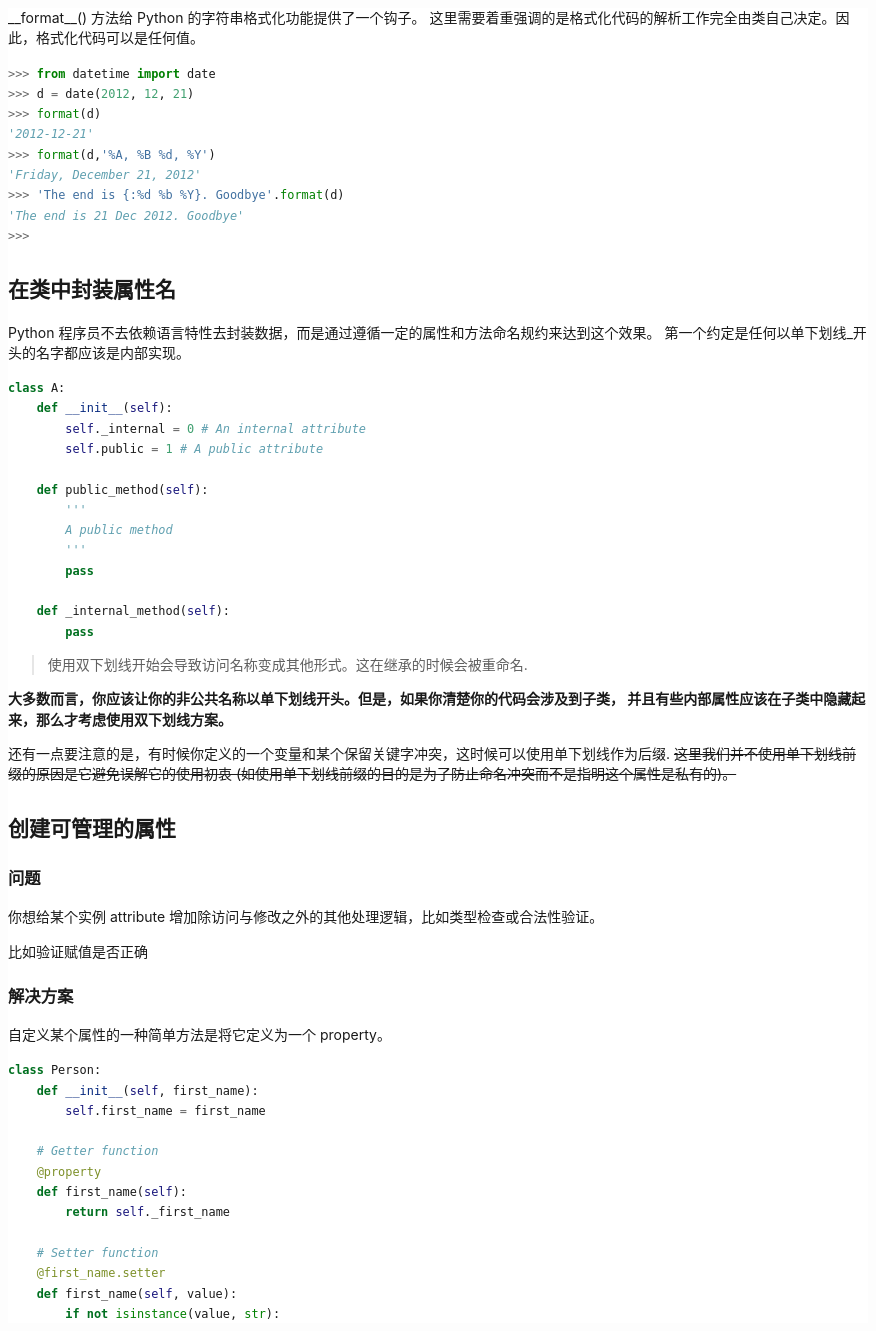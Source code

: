 \_\_format\_\_() 方法给 Python 的字符串格式化功能提供了一个钩子。 这里需要着重强调的是格式化代码的解析工作完全由类自己决定。因此，格式化代码可以是任何值。

```python
>>> from datetime import date
>>> d = date(2012, 12, 21)
>>> format(d)
'2012-12-21'
>>> format(d,'%A, %B %d, %Y')
'Friday, December 21, 2012'
>>> 'The end is {:%d %b %Y}. Goodbye'.format(d)
'The end is 21 Dec 2012. Goodbye'
>>>
```

## 在类中封装属性名

Python 程序员不去依赖语言特性去封装数据，而是通过遵循一定的属性和方法命名规约来达到这个效果。 第一个约定是任何以单下划线\_开头的名字都应该是内部实现。

```python
class A:
    def __init__(self):
        self._internal = 0 # An internal attribute
        self.public = 1 # A public attribute

    def public_method(self):
        '''
        A public method
        '''
        pass

    def _internal_method(self):
        pass
```

> 使用双下划线开始会导致访问名称变成其他形式。这在继承的时候会被重命名.

**大多数而言，你应该让你的非公共名称以单下划线开头。但是，如果你清楚你的代码会涉及到子类， 并且有些内部属性应该在子类中隐藏起来，那么才考虑使用双下划线方案。**

还有一点要注意的是，有时候你定义的一个变量和某个保留关键字冲突，这时候可以使用单下划线作为后缀. ~~这里我们并不使用单下划线前缀的原因是它避免误解它的使用初衷 (如使用单下划线前缀的目的是为了防止命名冲突而不是指明这个属性是私有的)。~~

## 创建可管理的属性

### 问题

你想给某个实例 attribute 增加除访问与修改之外的其他处理逻辑，比如类型检查或合法性验证。

比如验证赋值是否正确

### 解决方案

自定义某个属性的一种简单方法是将它定义为一个 property。

```python
class Person:
    def __init__(self, first_name):
        self.first_name = first_name

    # Getter function
    @property
    def first_name(self):
        return self._first_name

    # Setter function
    @first_name.setter
    def first_name(self, value):
        if not isinstance(value, str):
```